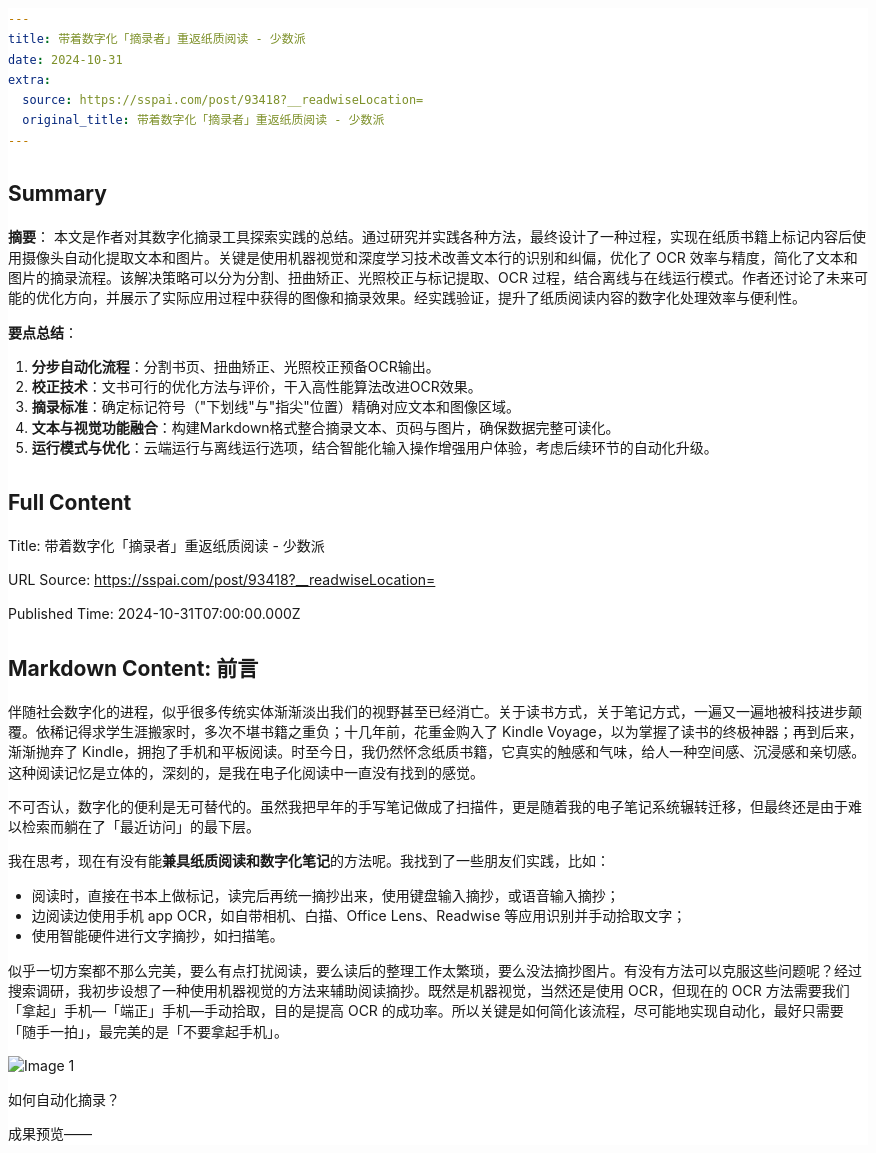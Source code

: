 ```yaml
---
title: 带着数字化「摘录者」重返纸质阅读 - 少数派
date: 2024-10-31
extra:
  source: https://sspai.com/post/93418?__readwiseLocation=
  original_title: 带着数字化「摘录者」重返纸质阅读 - 少数派
---
```

## Summary
**摘要**：
本文是作者对其数字化摘录工具探索实践的总结。通过研究并实践各种方法，最终设计了一种过程，实现在纸质书籍上标记内容后使用摄像头自动化提取文本和图片。关键是使用机器视觉和深度学习技术改善文本行的识别和纠偏，优化了 OCR 效率与精度，简化了文本和图片的摘录流程。该解决策略可以分为分割、扭曲矫正、光照校正与标记提取、OCR 过程，结合离线与在线运行模式。作者还讨论了未来可能的优化方向，并展示了实际应用过程中获得的图像和摘录效果。经实践验证，提升了纸质阅读内容的数字化处理效率与便利性。

**要点总结**：
1. **分步自动化流程**：分割书页、扭曲矫正、光照校正预备OCR输出。
2. **校正技术**：文书可行的优化方法与评价，干入高性能算法改进OCR效果。
3. **摘录标准**：确定标记符号（"下划线"与"指尖"位置）精确对应文本和图像区域。
4. **文本与视觉功能融合**：构建Markdown格式整合摘录文本、页码与图片，确保数据完整可读化。
5. **运行模式与优化**：云端运行与离线运行选项，结合智能化输入操作增强用户体验，考虑后续环节的自动化升级。
## Full Content
Title: 带着数字化「摘录者」重返纸质阅读 - 少数派

URL Source: https://sspai.com/post/93418?__readwiseLocation=

Published Time: 2024-10-31T07:00:00.000Z

Markdown Content:
前言
--

伴随社会数字化的进程，似乎很多传统实体渐渐淡出我们的视野甚至已经消亡。关于读书方式，关于笔记方式，一遍又一遍地被科技进步颠覆。依稀记得求学生涯搬家时，多次不堪书籍之重负；十几年前，花重金购入了 Kindle Voyage，以为掌握了读书的终极神器；再到后来，渐渐抛弃了 Kindle，拥抱了手机和平板阅读。时至今日，我仍然怀念纸质书籍，它真实的触感和气味，给人一种空间感、沉浸感和亲切感。这种阅读记忆是立体的，深刻的，是我在电子化阅读中一直没有找到的感觉。

不可否认，数字化的便利是无可替代的。虽然我把早年的手写笔记做成了扫描件，更是随着我的电子笔记系统辗转迁移，但最终还是由于难以检索而躺在了「最近访问」的最下层。

我在思考，现在有没有能**兼具纸质阅读和数字化笔记**的方法呢。我找到了一些朋友们实践，比如：

*   阅读时，直接在书本上做标记，读完后再统一摘抄出来，使用键盘输入摘抄，或语音输入摘抄；
*   边阅读边使用手机 app OCR，如自带相机、白描、Office Lens、Readwise 等应用识别并手动拾取文字；
*   使用智能硬件进行文字摘抄，如扫描笔。

似乎一切方案都不那么完美，要么有点打扰阅读，要么读后的整理工作太繁琐，要么没法摘抄图片。有没有方法可以克服这些问题呢？经过搜索调研，我初步设想了一种使用机器视觉的方法来辅助阅读摘抄。既然是机器视觉，当然还是使用 OCR，但现在的 OCR 方法需要我们「拿起」手机—「端正」手机—手动拾取，目的是提高 OCR 的成功率。所以关键是如何简化该流程，尽可能地实现自动化，最好只需要「随手一拍」，最完美的是「不要拿起手机」。

![Image 1](https://cdnfile.sspai.com/2024/10/30/92a8b96166655a28f757e64e90b1c953.png?imageView2/2/w/1120/q/40/interlace/1/ignore-error/1/format/webp)

如何自动化摘录？

成果预览——
